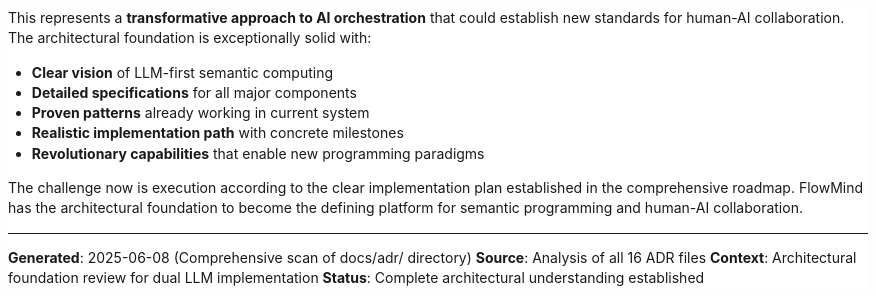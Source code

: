 This represents a **transformative approach to AI orchestration** that could establish new standards for human-AI collaboration. The architectural foundation is exceptionally solid with:

- **Clear vision** of LLM-first semantic computing
- **Detailed specifications** for all major components
- **Proven patterns** already working in current system
- **Realistic implementation path** with concrete milestones
- **Revolutionary capabilities** that enable new programming paradigms

The challenge now is execution according to the clear implementation plan established in the comprehensive roadmap. FlowMind has the architectural foundation to become the defining platform for semantic programming and human-AI collaboration.

---

**Generated**: 2025-06-08 (Comprehensive scan of docs/adr/ directory)
**Source**: Analysis of all 16 ADR files
**Context**: Architectural foundation review for dual LLM implementation
**Status**: Complete architectural understanding established